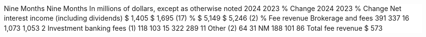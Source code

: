 <th></th>
<th>Nine Months</th>
<th>Nine Months</th>
<th></th>
</tr>
</thead>
<tbody>
<tr>
<td>In millions of dollars, except as otherwise noted</td>
<td>2024</td>
<td>2023</td>
<td>% Change</td>
<td>2024</td>
<td>2023</td>
<td>% Change</td>
</tr>
<tr>
<td>Net interest income (including dividends)</td>
<td>$ 1,405</td>
<td>$ 1,695</td>
<td>(17) %</td>
<td>$ 5,149</td>
<td>$ 5,246</td>
<td>(2) %</td>
</tr>
<tr>
<td>Fee revenue</td>
<td></td>
<td></td>
<td></td>
<td></td>
<td></td>
<td></td>
</tr>
<tr>
<td>Brokerage and fees</td>
<td>391</td>
<td>337</td>
<td>16</td>
<td>1,073</td>
<td>1,053</td>
<td>2</td>
</tr>
<tr>
<td>Investment banking fees (1)</td>
<td>118</td>
<td>103</td>
<td>15</td>
<td>322</td>
<td>289</td>
<td>11</td>
</tr>
<tr>
<td>Other (2)</td>
<td>64</td>
<td>31</td>
<td>NM</td>
<td>188</td>
<td>101</td>
<td>86</td>
</tr>
<tr>
<td>Total fee revenue</td>
<td>$ 573</td>